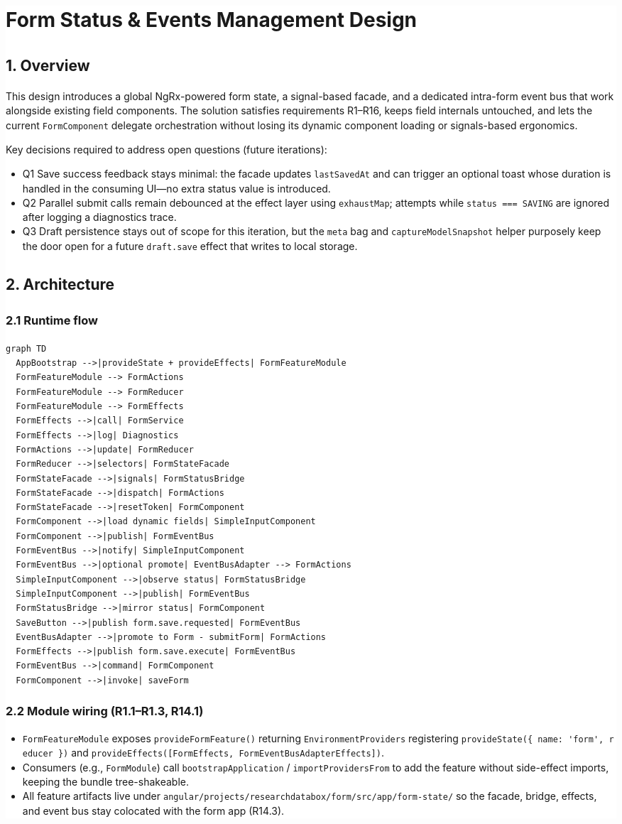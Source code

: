 # Form Status & Events Management Design

## 1. Overview
This design introduces a global NgRx-powered form state, a signal-based facade, and a dedicated intra-form event bus that work alongside existing field components. The solution satisfies requirements R1–R16, keeps field internals untouched, and lets the current `FormComponent` delegate orchestration without losing its dynamic component loading or signals-based ergonomics.

Key decisions required to address open questions (future iterations):
- Q1 Save success feedback stays minimal: the facade updates `lastSavedAt` and can trigger an optional toast whose duration is handled in the consuming UI—no extra status value is introduced.
- Q2 Parallel submit calls remain debounced at the effect layer using `exhaustMap`; attempts while `status === SAVING` are ignored after logging a diagnostics trace.
- Q3 Draft persistence stays out of scope for this iteration, but the `meta` bag and `captureModelSnapshot` helper purposely keep the door open for a future `draft.save` effect that writes to local storage.

## 2. Architecture
### 2.1 Runtime flow
```mermaid
graph TD
  AppBootstrap -->|provideState + provideEffects| FormFeatureModule
  FormFeatureModule --> FormActions
  FormFeatureModule --> FormReducer
  FormFeatureModule --> FormEffects
  FormEffects -->|call| FormService
  FormEffects -->|log| Diagnostics
  FormActions -->|update| FormReducer
  FormReducer -->|selectors| FormStateFacade
  FormStateFacade -->|signals| FormStatusBridge
  FormStateFacade -->|dispatch| FormActions
  FormStateFacade -->|resetToken| FormComponent
  FormComponent -->|load dynamic fields| SimpleInputComponent
  FormComponent -->|publish| FormEventBus
  FormEventBus -->|notify| SimpleInputComponent
  FormEventBus -->|optional promote| EventBusAdapter --> FormActions
  SimpleInputComponent -->|observe status| FormStatusBridge
  SimpleInputComponent -->|publish| FormEventBus
  FormStatusBridge -->|mirror status| FormComponent
  SaveButton -->|publish form.save.requested| FormEventBus
  EventBusAdapter -->|promote to Form - submitForm| FormActions
  FormEffects -->|publish form.save.execute| FormEventBus
  FormEventBus -->|command| FormComponent
  FormComponent -->|invoke| saveForm
```

### 2.2 Module wiring (R1.1–R1.3, R14.1)
- `FormFeatureModule` exposes `provideFormFeature()` returning `EnvironmentProviders` registering `provideState({ name: 'form', reducer })` and `provideEffects([FormEffects, FormEventBusAdapterEffects])`.
- Consumers (e.g., `FormModule`) call `bootstrapApplication` / `importProvidersFrom` to add the feature without side-effect imports, keeping the bundle tree-shakeable.
- All feature artifacts live under `angular/projects/researchdatabox/form/src/app/form-state/` so the facade, bridge, effects, and event bus stay colocated with the form app (R14.3).
